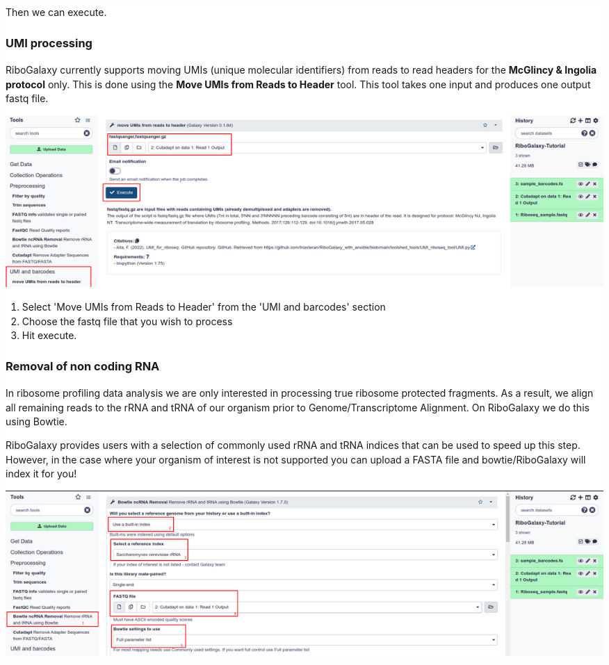 Then we can execute. 


### UMI processing
RiboGalaxy currently supports moving UMIs (unique molecular identifiers) from reads to read headers for the **McGlincy & Ingolia protocol** only. 
This is done using the **Move UMIs from Reads to Header** tool. This tool takes one input and produces one output fastq file. 

![UMI screenshot](/screenshots/UMI.png)

1. Select 'Move UMIs from Reads to Header' from the 'UMI and barcodes' section
2. Choose the fastq file that you wish to process 
3. Hit execute. 



### Removal of non coding RNA 

In ribosome profiling data analysis we are only interested in processing true ribosome protected fragments. As a result, we align all remaining reads to the rRNA and tRNA of our organism prior to Genome/Transcriptome Alignment. On RiboGalaxy we do this using Bowtie. 

RiboGalaxy provides users with a selection of commonly used rRNA and tRNA indices that can be used to speed up this step. However, in the case where your organism of interest is not supported you can upload a FASTA file and bowtie/RiboGalaxy will index it for you! 

![ncRNA screenshot](/screenshots/ncRNA.png)
